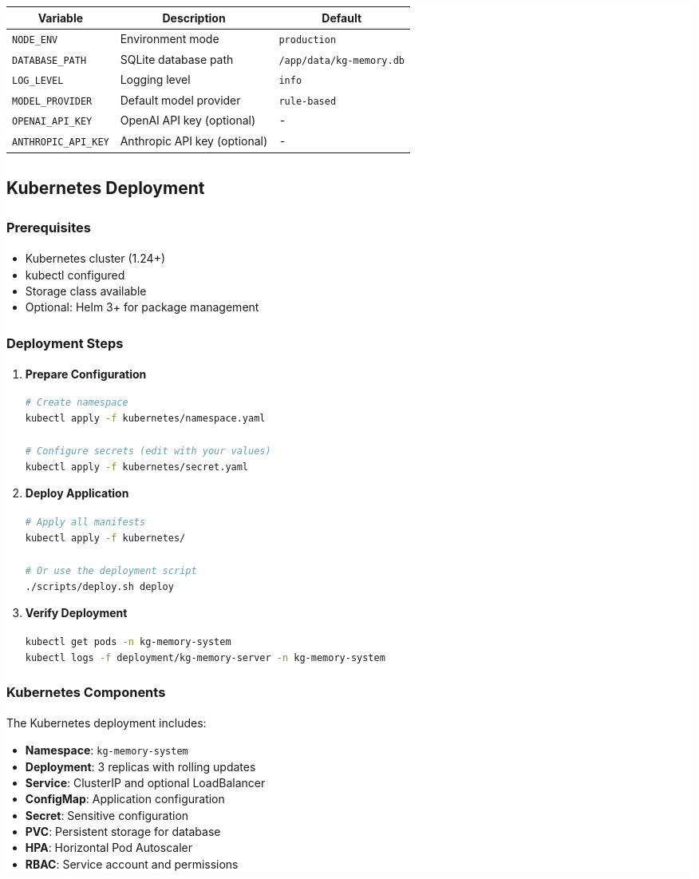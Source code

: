 | Variable | Description | Default |
|----------|-------------|---------|
| `NODE_ENV` | Environment mode | `production` |
| `DATABASE_PATH` | SQLite database path | `/app/data/kg-memory.db` |
| `LOG_LEVEL` | Logging level | `info` |
| `MODEL_PROVIDER` | Default model provider | `rule-based` |
| `OPENAI_API_KEY` | OpenAI API key (optional) | - |
| `ANTHROPIC_API_KEY` | Anthropic API key (optional) | - |

## Kubernetes Deployment

### Prerequisites

- Kubernetes cluster (1.24+)
- kubectl configured
- Storage class available
- Optional: Helm 3+ for package management

### Deployment Steps

1. **Prepare Configuration**
   ```bash
   # Create namespace
   kubectl apply -f kubernetes/namespace.yaml
   
   # Configure secrets (edit with your values)
   kubectl apply -f kubernetes/secret.yaml
   ```

2. **Deploy Application**
   ```bash
   # Apply all manifests
   kubectl apply -f kubernetes/
   
   # Or use the deployment script
   ./scripts/deploy.sh deploy
   ```

3. **Verify Deployment**
   ```bash
   kubectl get pods -n kg-memory-system
   kubectl logs -f deployment/kg-memory-server -n kg-memory-system
   ```

### Kubernetes Components

The Kubernetes deployment includes:

- **Namespace**: `kg-memory-system`
- **Deployment**: 3 replicas with rolling updates
- **Service**: ClusterIP and optional LoadBalancer
- **ConfigMap**: Application configuration
- **Secret**: Sensitive configuration
- **PVC**: Persistent storage for database
- **HPA**: Horizontal Pod Autoscaler
- **RBAC**: Service account and permissions
